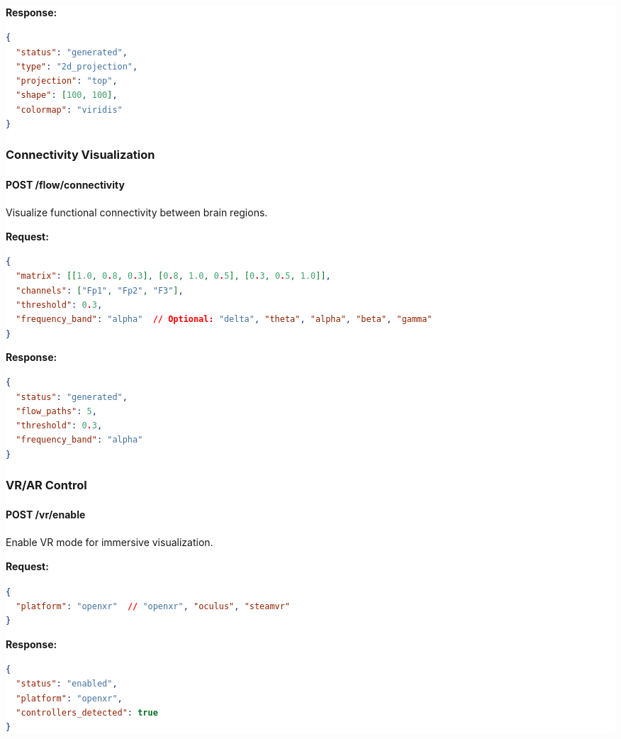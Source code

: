 **Response:**
```json
{
  "status": "generated",
  "type": "2d_projection",
  "projection": "top",
  "shape": [100, 100],
  "colormap": "viridis"
}
```

### Connectivity Visualization

#### POST /flow/connectivity

Visualize functional connectivity between brain regions.

**Request:**
```json
{
  "matrix": [[1.0, 0.8, 0.3], [0.8, 1.0, 0.5], [0.3, 0.5, 1.0]],
  "channels": ["Fp1", "Fp2", "F3"],
  "threshold": 0.3,
  "frequency_band": "alpha"  // Optional: "delta", "theta", "alpha", "beta", "gamma"
}
```

**Response:**
```json
{
  "status": "generated",
  "flow_paths": 5,
  "threshold": 0.3,
  "frequency_band": "alpha"
}
```

### VR/AR Control

#### POST /vr/enable

Enable VR mode for immersive visualization.

**Request:**
```json
{
  "platform": "openxr"  // "openxr", "oculus", "steamvr"
}
```

**Response:**
```json
{
  "status": "enabled",
  "platform": "openxr",
  "controllers_detected": true
}
```
